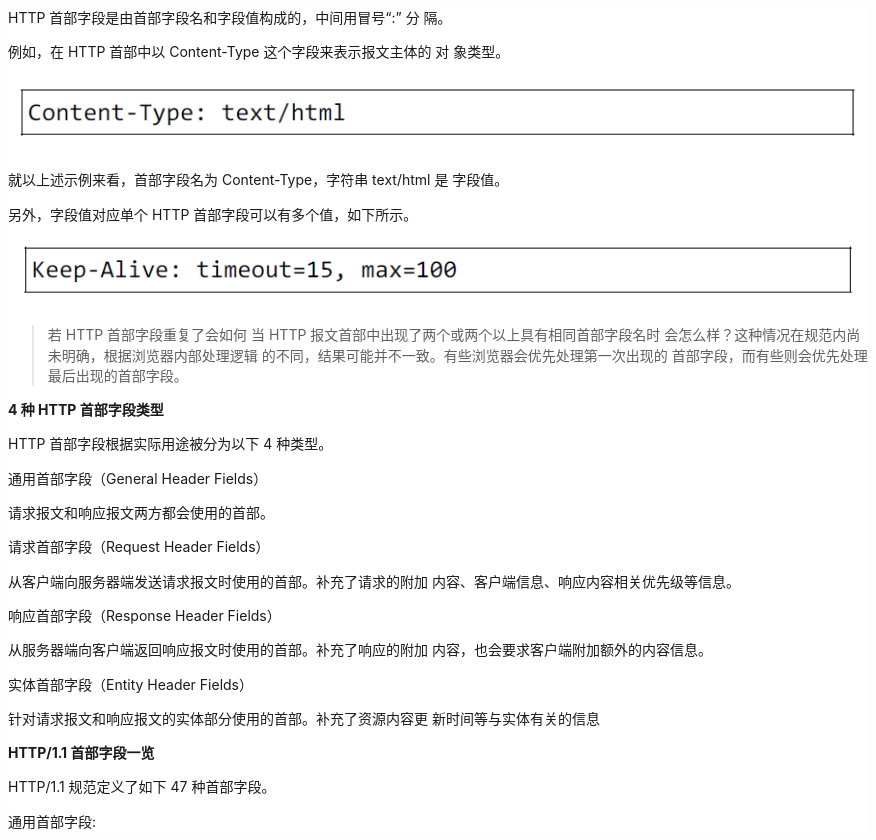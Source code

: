 HTTP 首部字段是由首部字段名和字段值构成的，中间用冒号“:” 分
隔。

例如，在 HTTP 首部中以 Content-Type 这个字段来表示报文主体的 对
象类型。

![](./asserts/010.png)

就以上述示例来看，首部字段名为 Content-Type，字符串 text/html 是
字段值。

另外，字段值对应单个 HTTP 首部字段可以有多个值，如下所示。

![](./asserts/011.png)

>若 HTTP 首部字段重复了会如何
当 HTTP 报文首部中出现了两个或两个以上具有相同首部字段名时
会怎么样？这种情况在规范内尚未明确，根据浏览器内部处理逻辑
的不同，结果可能并不一致。有些浏览器会优先处理第一次出现的
首部字段，而有些则会优先处理最后出现的首部字段。

**4 种 HTTP 首部字段类型**

HTTP 首部字段根据实际用途被分为以下 4 种类型。

通用首部字段（General Header Fields）

请求报文和响应报文两方都会使用的首部。

请求首部字段（Request Header Fields）

从客户端向服务器端发送请求报文时使用的首部。补充了请求的附加
内容、客户端信息、响应内容相关优先级等信息。

响应首部字段（Response Header Fields）

从服务器端向客户端返回响应报文时使用的首部。补充了响应的附加
内容，也会要求客户端附加额外的内容信息。

实体首部字段（Entity Header Fields）

针对请求报文和响应报文的实体部分使用的首部。补充了资源内容更
新时间等与实体有关的信息

**HTTP/1.1 首部字段一览**

HTTP/1.1 规范定义了如下 47 种首部字段。

通用首部字段:
